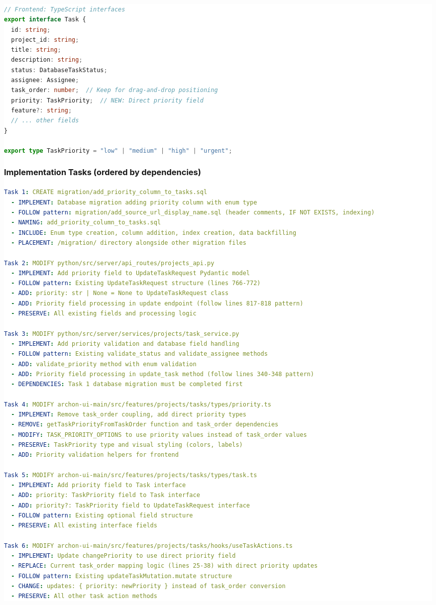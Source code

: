 ```typescript
// Frontend: TypeScript interfaces
export interface Task {
  id: string;
  project_id: string;
  title: string;
  description: string;
  status: DatabaseTaskStatus;
  assignee: Assignee;
  task_order: number;  // Keep for drag-and-drop positioning
  priority: TaskPriority;  // NEW: Direct priority field
  feature?: string;
  // ... other fields
}

export type TaskPriority = "low" | "medium" | "high" | "urgent";
```

### Implementation Tasks (ordered by dependencies)

```yaml
Task 1: CREATE migration/add_priority_column_to_tasks.sql
  - IMPLEMENT: Database migration adding priority column with enum type
  - FOLLOW pattern: migration/add_source_url_display_name.sql (header comments, IF NOT EXISTS, indexing)
  - NAMING: add_priority_column_to_tasks.sql
  - INCLUDE: Enum type creation, column addition, index creation, data backfilling
  - PLACEMENT: /migration/ directory alongside other migration files

Task 2: MODIFY python/src/server/api_routes/projects_api.py
  - IMPLEMENT: Add priority field to UpdateTaskRequest Pydantic model
  - FOLLOW pattern: Existing UpdateTaskRequest structure (lines 766-772)
  - ADD: priority: str | None = None to UpdateTaskRequest class
  - ADD: Priority field processing in update endpoint (follow lines 817-818 pattern)
  - PRESERVE: All existing fields and processing logic

Task 3: MODIFY python/src/server/services/projects/task_service.py
  - IMPLEMENT: Add priority validation and database field handling
  - FOLLOW pattern: Existing validate_status and validate_assignee methods
  - ADD: validate_priority method with enum validation
  - ADD: Priority field processing in update_task method (follow lines 340-348 pattern)
  - DEPENDENCIES: Task 1 database migration must be completed first

Task 4: MODIFY archon-ui-main/src/features/projects/tasks/types/priority.ts
  - IMPLEMENT: Remove task_order coupling, add direct priority types
  - REMOVE: getTaskPriorityFromTaskOrder function and task_order dependencies
  - MODIFY: TASK_PRIORITY_OPTIONS to use priority values instead of task_order values
  - PRESERVE: TaskPriority type and visual styling (colors, labels)
  - ADD: Priority validation helpers for frontend

Task 5: MODIFY archon-ui-main/src/features/projects/tasks/types/task.ts
  - IMPLEMENT: Add priority field to Task interface
  - ADD: priority: TaskPriority field to Task interface
  - ADD: priority?: TaskPriority field to UpdateTaskRequest interface
  - FOLLOW pattern: Existing optional field structure
  - PRESERVE: All existing interface fields

Task 6: MODIFY archon-ui-main/src/features/projects/tasks/hooks/useTaskActions.ts
  - IMPLEMENT: Update changePriority to use direct priority field
  - REPLACE: Current task_order mapping logic (lines 25-38) with direct priority updates
  - FOLLOW pattern: Existing updateTaskMutation.mutate structure
  - CHANGE: updates: { priority: newPriority } instead of task_order conversion
  - PRESERVE: All other task action methods

```